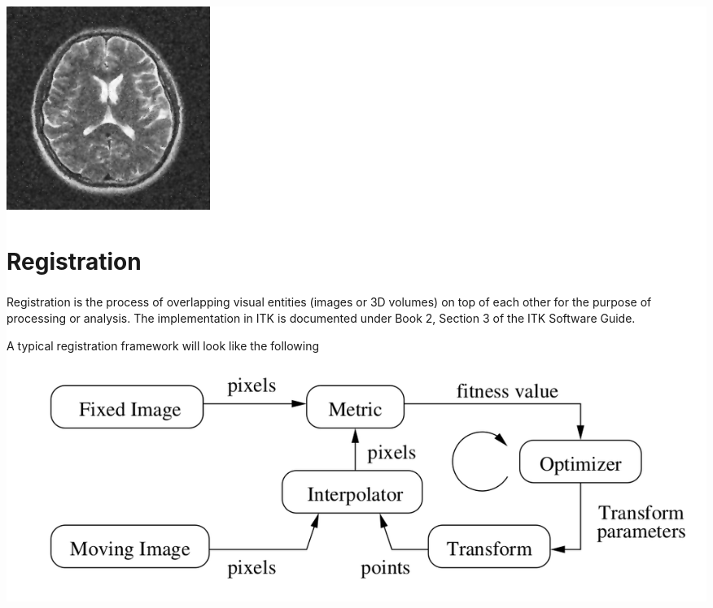[<img src="exports/bluring/brain-noise[grad-anisotropic-diffusion].png" width="250" alt="Blurred image"/>](exports/bluring/brain-noise[grad-anisotropic-diffusion].png "Blurred image")

# Registration

Registration is the process of overlapping visual entities (images or 3D volumes) on top of each other for the purpose of processing or analysis. The implementation in ITK is documented under Book 2, Section 3 of the ITK Software Guide.

A typical registration framework will look like the following

![A typical registration framework (credits: ITK Software Guide)](figures/typical-registration-framework.png "A typical registration framework (credits: ITK Software Guide)")

